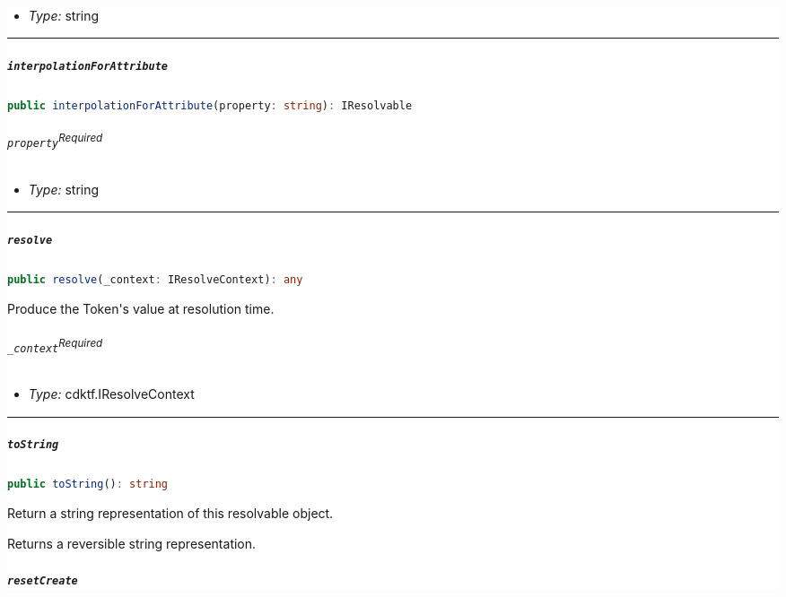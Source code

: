 - *Type:* string

---

##### `interpolationForAttribute` <a name="interpolationForAttribute" id="rhizo-co-terraform-provider-oci.fleetAppsManagementFleetResource.FleetAppsManagementFleetResourceTimeoutsOutputReference.interpolationForAttribute"></a>

```typescript
public interpolationForAttribute(property: string): IResolvable
```

###### `property`<sup>Required</sup> <a name="property" id="rhizo-co-terraform-provider-oci.fleetAppsManagementFleetResource.FleetAppsManagementFleetResourceTimeoutsOutputReference.interpolationForAttribute.parameter.property"></a>

- *Type:* string

---

##### `resolve` <a name="resolve" id="rhizo-co-terraform-provider-oci.fleetAppsManagementFleetResource.FleetAppsManagementFleetResourceTimeoutsOutputReference.resolve"></a>

```typescript
public resolve(_context: IResolveContext): any
```

Produce the Token's value at resolution time.

###### `_context`<sup>Required</sup> <a name="_context" id="rhizo-co-terraform-provider-oci.fleetAppsManagementFleetResource.FleetAppsManagementFleetResourceTimeoutsOutputReference.resolve.parameter._context"></a>

- *Type:* cdktf.IResolveContext

---

##### `toString` <a name="toString" id="rhizo-co-terraform-provider-oci.fleetAppsManagementFleetResource.FleetAppsManagementFleetResourceTimeoutsOutputReference.toString"></a>

```typescript
public toString(): string
```

Return a string representation of this resolvable object.

Returns a reversible string representation.

##### `resetCreate` <a name="resetCreate" id="rhizo-co-terraform-provider-oci.fleetAppsManagementFleetResource.FleetAppsManagementFleetResourceTimeoutsOutputReference.resetCreate"></a>
